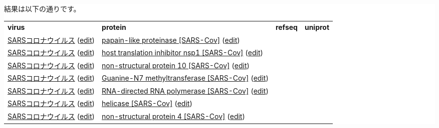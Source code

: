 結果は以下の通りです。

<table>
  <tr>
    <td><b>virus</b></td>
    <td><b>protein</b></td>
    <td><b>refseq</b></td>
    <td><b>uniprot</b></td>
  </tr>
  <tr>
    <td><a href="https://scholia.toolforge.org/Q85438966">SARSコロナウイルス</a> (<a href="http://www.wikidata.org/entity/Q85438966">edit</a>)</td>
    <td><a href="https://scholia.toolforge.org/Q89560425">papain-like proteinase [SARS-Cov]</a> (<a href="http://www.wikidata.org/entity/Q89560425">edit</a>)</td>
    <td></td>
    <td></td>
  </tr>
  <tr>
    <td><a href="https://scholia.toolforge.org/Q85438966">SARSコロナウイルス</a> (<a href="http://www.wikidata.org/entity/Q85438966">edit</a>)</td>
    <td><a href="https://scholia.toolforge.org/Q89562023">host translation inhibitor nsp1 [SARS-Cov]</a> (<a href="http://www.wikidata.org/entity/Q89562023">edit</a>)</td>
    <td></td>
    <td></td>
  </tr>
  <tr>
    <td><a href="https://scholia.toolforge.org/Q85438966">SARSコロナウイルス</a> (<a href="http://www.wikidata.org/entity/Q85438966">edit</a>)</td>
    <td><a href="https://scholia.toolforge.org/Q89563869">non-structural protein 10 [SARS-Cov]</a> (<a href="http://www.wikidata.org/entity/Q89563869">edit</a>)</td>
    <td></td>
    <td></td>
  </tr>
  <tr>
    <td><a href="https://scholia.toolforge.org/Q85438966">SARSコロナウイルス</a> (<a href="http://www.wikidata.org/entity/Q85438966">edit</a>)</td>
    <td><a href="https://scholia.toolforge.org/Q89652897">Guanine-N7 methyltransferase [SARS-Cov]</a> (<a href="http://www.wikidata.org/entity/Q89652897">edit</a>)</td>
    <td></td>
    <td></td>
  </tr>
  <tr>
    <td><a href="https://scholia.toolforge.org/Q85438966">SARSコロナウイルス</a> (<a href="http://www.wikidata.org/entity/Q85438966">edit</a>)</td>
    <td><a href="https://scholia.toolforge.org/Q89655950">RNA-directed RNA polymerase [SARS-Cov]</a> (<a href="http://www.wikidata.org/entity/Q89655950">edit</a>)</td>
    <td></td>
    <td></td>
  </tr>
  <tr>
    <td><a href="https://scholia.toolforge.org/Q85438966">SARSコロナウイルス</a> (<a href="http://www.wikidata.org/entity/Q85438966">edit</a>)</td>
    <td><a href="https://scholia.toolforge.org/Q89656966">helicase [SARS-Cov]</a> (<a href="http://www.wikidata.org/entity/Q89656966">edit</a>)</td>
    <td></td>
    <td></td>
  </tr>
  <tr>
    <td><a href="https://scholia.toolforge.org/Q85438966">SARSコロナウイルス</a> (<a href="http://www.wikidata.org/entity/Q85438966">edit</a>)</td>
    <td><a href="https://scholia.toolforge.org/Q89679708">non-structural protein 4 [SARS-Cov]</a> (<a href="http://www.wikidata.org/entity/Q89679708">edit</a>)</td>
    <td></td>
    <td></td>